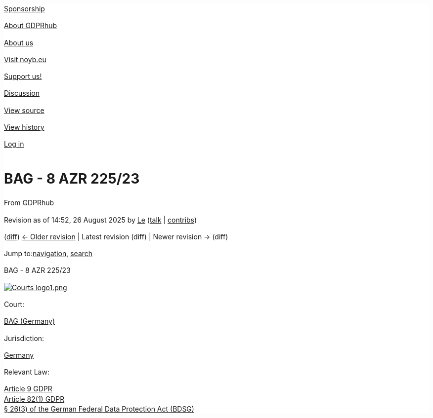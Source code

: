 [Sponsorship](/index.php?title=GDPRhub_Sponsorship)

[About GDPRhub](#)

[About us](/index.php?title=About_GDPRhub)

[Visit noyb.eu](https://www.noyb.eu)

[Support us!](https://www.noyb.eu/support)

[](# "Page tools")

[Discussion](/index.php?title=Talk:BAG_-_8_AZR_225/23&action=edit&redlink=1 "Discussion about the content page (page does not exist) [t]")

[View source](/index.php?title=BAG_-_8_AZR_225/23&action=edit "This page is protected.
You can view its source [e]")

[View history](/index.php?title=BAG_-_8_AZR_225/23&action=history "Past revisions of this page [h]")

[](# "You are not logged in.")

[Log in](/index.php?title=Special:UserLogin&returnto=BAG+-+8+AZR+225%2F23&returntoquery=oldid%3D48873 "You are encouraged to log in; however, it is not mandatory [o]")

# BAG - 8 AZR 225/23

From GDPRhub

Revision as of 14:52, 26 August 2025 by [Le](/index.php?title=User:Le&action=edit&redlink=1 "User:Le (page does not exist)") ([talk](/index.php?title=User_talk:Le&action=edit&redlink=1 "User talk:Le (page does not exist)") | [contribs](/index.php?title=Special:Contributions/Le "Special:Contributions/Le"))

([diff](/index.php?title=BAG_-_8_AZR_225/23&diff=prev&oldid=48873 "BAG - 8 AZR 225/23")) [← Older revision](/index.php?title=BAG_-_8_AZR_225/23&direction=prev&oldid=48873 "BAG - 8 AZR 225/23") | Latest revision (diff) | Newer revision → (diff)

Jump to:[navigation](#mw-navigation), [search](#p-search)

BAG - 8 AZR 225/23

[![Courts logo1.png](/images/thumb/4/4c/Courts_logo1.png/250px-Courts_logo1.png)](/index.php?title=File:Courts_logo1.png)

Court:

[BAG (Germany)](/index.php?title=Category:BAG_\(Germany\) "Category:BAG (Germany)")

Jurisdiction:

[Germany](/index.php?title=Category:Germany "Category:Germany")

Relevant Law:

[Article 9 GDPR](/index.php?title=Article_9_GDPR "Article 9 GDPR")  
[Article 82(1) GDPR](/index.php?title=Article_82_GDPR#1 "Article 82 GDPR")  
[§ 26(3) of the German Federal Data Protection Act (BDSG)](https://www.gesetze-im-internet.de/bdsg_2018/__26.html)
